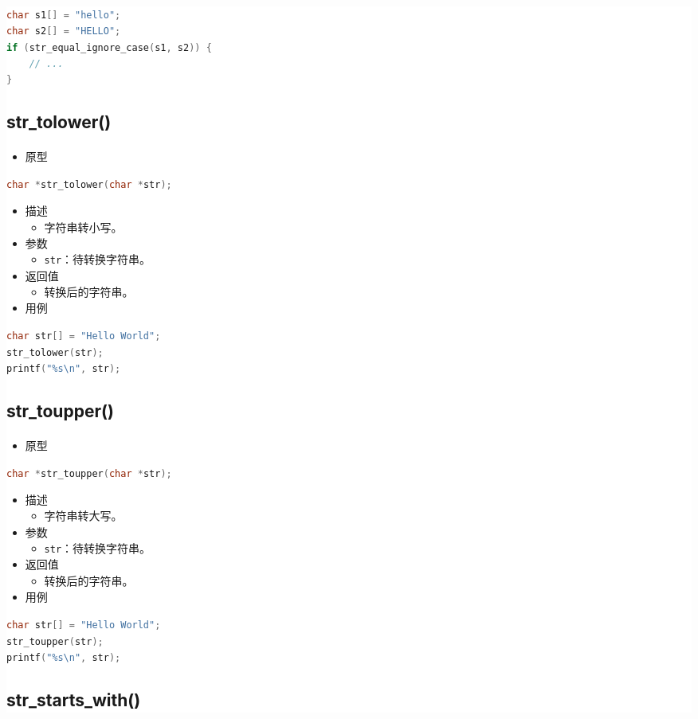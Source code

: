 ```c
char s1[] = "hello";
char s2[] = "HELLO";
if (str_equal_ignore_case(s1, s2)) {
    // ...
}
```



## str_tolower()

- 原型

```c
char *str_tolower(char *str);
```

- 描述
    - 字符串转小写。
- 参数
    - `str`：待转换字符串。
- 返回值
    - 转换后的字符串。
- 用例

```c
char str[] = "Hello World";
str_tolower(str);
printf("%s\n", str);
```



## str_toupper()

- 原型

```c
char *str_toupper(char *str);
```

- 描述
    - 字符串转大写。
- 参数
    - `str`：待转换字符串。
- 返回值
    - 转换后的字符串。
- 用例

```c
char str[] = "Hello World";
str_toupper(str);
printf("%s\n", str);
```



## str_starts_with()
